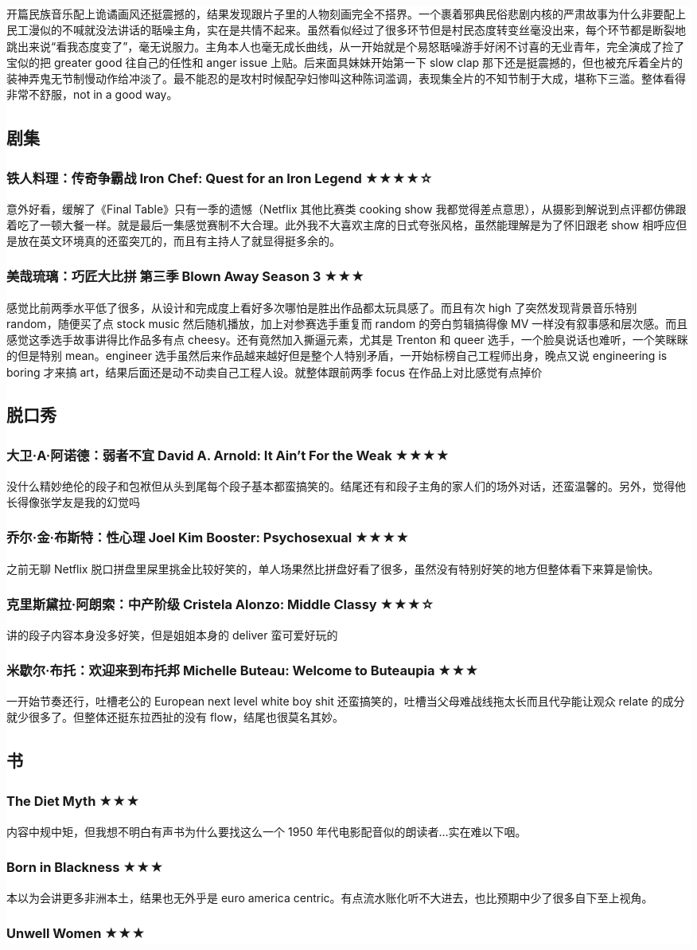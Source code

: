 开篇民族音乐配上诡谲画风还挺震撼的，结果发现跟片子里的人物刻画完全不搭界。一个裹着邪典民俗悲剧内核的严肃故事为什么非要配上民工漫似的不喊就没法讲话的聒噪主角，实在是共情不起来。虽然看似经过了很多环节但是村民态度转变丝毫没出来，每个环节都是断裂地跳出来说“看我态度变了”，毫无说服力。主角本人也毫无成长曲线，从一开始就是个易怒聒噪游手好闲不讨喜的无业青年，完全演成了捡了宝似的把 greater good 往自己的任性和 anger issue 上贴。后来面具妹妹开始第一下 slow clap 那下还是挺震撼的，但也被充斥着全片的装神弄鬼无节制慢动作给冲淡了。最不能忍的是攻村时候配孕妇惨叫这种陈词滥调，表现集全片的不知节制于大成，堪称下三滥。整体看得非常不舒服，not in a good way。

## 剧集

### 铁人料理：传奇争霸战 Iron Chef: Quest for an Iron Legend ★★★★☆

意外好看，缓解了《Final Table》只有一季的遗憾（Netflix 其他比赛类 cooking show 我都觉得差点意思），从摄影到解说到点评都仿佛跟着吃了一顿大餐一样。就是最后一集感觉赛制不大合理。此外我不大喜欢主席的日式夸张风格，虽然能理解是为了怀旧跟老 show 相呼应但是放在英文环境真的还蛮突兀的，而且有主持人了就显得挺多余的。

### 美哉琉璃：巧匠大比拼 第三季 Blown Away Season 3 ★★★

感觉比前两季水平低了很多，从设计和完成度上看好多次哪怕是胜出作品都太玩具感了。而且有次 high 了突然发现背景音乐特别 random，随便买了点 stock music 然后随机播放，加上对参赛选手重复而 random 的旁白剪辑搞得像 MV 一样没有叙事感和层次感。而且感觉这季选手故事讲得比作品多有点 cheesy。还有竟然加入撕逼元素，尤其是 Trenton 和 queer 选手，一个脸臭说话也难听，一个笑眯眯的但是特别 mean。engineer 选手虽然后来作品越来越好但是整个人特别矛盾，一开始标榜自己工程师出身，晚点又说 engineering is boring 才来搞 art，结果后面还是动不动卖自己工程人设。就整体跟前两季 focus 在作品上对比感觉有点掉价

## 脱口秀

### 大卫·A·阿诺德：弱者不宜 David A. Arnold: It Ain’t For the Weak ★★★★

没什么精妙绝伦的段子和包袱但从头到尾每个段子基本都蛮搞笑的。结尾还有和段子主角的家人们的场外对话，还蛮温馨的。另外，觉得他长得像张学友是我的幻觉吗

### 乔尔·金·布斯特：性心理 Joel Kim Booster: Psychosexual ★★★★

之前无聊 Netflix 脱口拼盘里屎里挑金比较好笑的，单人场果然比拼盘好看了很多，虽然没有特别好笑的地方但整体看下来算是愉快。

### 克里斯黛拉·阿朗索：中产阶级 Cristela Alonzo: Middle Classy ★★★☆

讲的段子内容本身没多好笑，但是姐姐本身的 deliver 蛮可爱好玩的

### 米歇尔·布托：欢迎来到布托邦 Michelle Buteau: Welcome to Buteaupia ★★★

一开始节奏还行，吐槽老公的 European next level white boy shit 还蛮搞笑的，吐槽当父母难战线拖太长而且代孕能让观众 relate 的成分就少很多了。但整体还挺东拉西扯的没有 flow，结尾也很莫名其妙。

## 书

### The Diet Myth ★★★

内容中规中矩，但我想不明白有声书为什么要找这么一个 1950 年代电影配音似的朗读者…实在难以下咽。

### Born in Blackness ★★★

本以为会讲更多非洲本土，结果也无外乎是 euro america centric。有点流水账化听不大进去，也比预期中少了很多自下至上视角。

### Unwell Women ★★★
